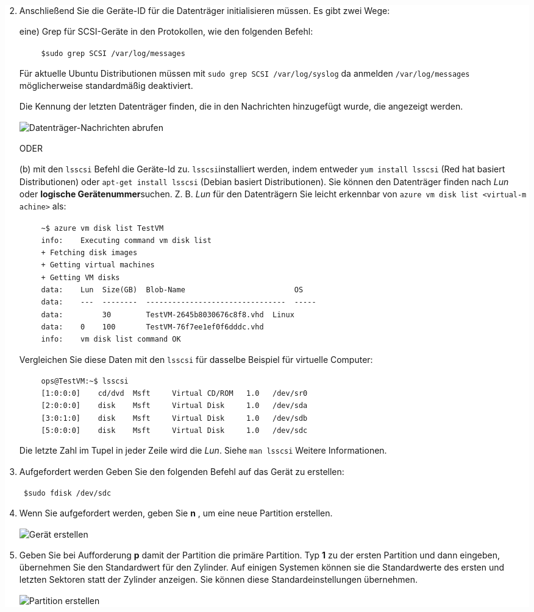 2. Anschließend Sie die Geräte-ID für die Datenträger initialisieren müssen. Es gibt zwei Wege:

    eine) Grep für SCSI-Geräte in den Protokollen, wie den folgenden Befehl:

            $sudo grep SCSI /var/log/messages

    Für aktuelle Ubuntu Distributionen müssen mit `sudo grep SCSI /var/log/syslog` da anmelden `/var/log/messages` möglicherweise standardmäßig deaktiviert.

    Die Kennung der letzten Datenträger finden, die in den Nachrichten hinzugefügt wurde, die angezeigt werden.

    ![Datenträger-Nachrichten abrufen](./media/virtual-machines-linux-classic-attach-disk/scsidisklog.png)

    ODER

    (b) mit den `lsscsi` Befehl die Geräte-Id zu. `lsscsi`installiert werden, indem entweder `yum install lsscsi` (Red hat basiert Distributionen) oder `apt-get install lsscsi` (Debian basiert Distributionen). Sie können den Datenträger finden nach _Lun_ oder **logische Gerätenummer**suchen. Z. B. _Lun_ für den Datenträgern Sie leicht erkennbar von `azure vm disk list <virtual-machine>` als:

            ~$ azure vm disk list TestVM
            info:    Executing command vm disk list
            + Fetching disk images
            + Getting virtual machines
            + Getting VM disks
            data:    Lun  Size(GB)  Blob-Name                         OS
            data:    ---  --------  --------------------------------  -----
            data:         30        TestVM-2645b8030676c8f8.vhd  Linux
            data:    0    100       TestVM-76f7ee1ef0f6dddc.vhd
            info:    vm disk list command OK

    Vergleichen Sie diese Daten mit den `lsscsi` für dasselbe Beispiel für virtuelle Computer:

            ops@TestVM:~$ lsscsi
            [1:0:0:0]    cd/dvd  Msft     Virtual CD/ROM   1.0   /dev/sr0
            [2:0:0:0]    disk    Msft     Virtual Disk     1.0   /dev/sda
            [3:0:1:0]    disk    Msft     Virtual Disk     1.0   /dev/sdb
            [5:0:0:0]    disk    Msft     Virtual Disk     1.0   /dev/sdc

    Die letzte Zahl im Tupel in jeder Zeile wird die _Lun_. Siehe `man lsscsi` Weitere Informationen.

3. Aufgefordert werden Geben Sie den folgenden Befehl auf das Gerät zu erstellen:

        $sudo fdisk /dev/sdc


4. Wenn Sie aufgefordert werden, geben Sie **n** , um eine neue Partition erstellen.


    ![Gerät erstellen](./media/virtual-machines-linux-classic-attach-disk/fdisknewpartition.png)

5. Geben Sie bei Aufforderung **p** damit der Partition die primäre Partition. Typ **1** zu der ersten Partition und dann eingeben, übernehmen Sie den Standardwert für den Zylinder. Auf einigen Systemen können sie die Standardwerte des ersten und letzten Sektoren statt der Zylinder anzeigen. Sie können diese Standardeinstellungen übernehmen.


    ![Partition erstellen](./media/virtual-machines-linux-classic-attach-disk/fdisknewpartdetails.png)


[Agent]: virtual-machines-linux-agent-user-guide.md
[Logon]: virtual-machines-linux-mac-create-ssh-keys.md